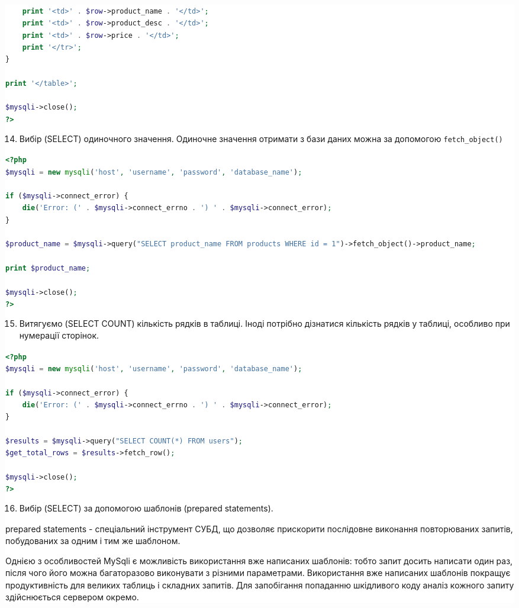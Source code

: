 ```PHP
    print '<td>' . $row->product_name . '</td>';
    print '<td>' . $row->product_desc . '</td>';
    print '<td>' . $row->price . '</td>';
    print '</tr>';
}

print '</table>';

$mysqli->close();
?>
```
14. Вибір (SELECT) одиночного значення. Одиночне значення отримати з бази даних можна за допомогою `fetch_object()`

```PHP
<?php
$mysqli = new mysqli('host', 'username', 'password', 'database_name');

if ($mysqli->connect_error) {
    die('Error: (' . $mysqli->connect_errno . ') ' . $mysqli->connect_error);
}

$product_name = $mysqli->query("SELECT product_name FROM products WHERE id = 1")->fetch_object()->product_name;

print $product_name;

$mysqli->close();
?>
```
15. Витягуємо (SELECT COUNT) кількість рядків в таблиці. Іноді потрібно дізнатися кількість рядків у таблиці, особливо при нумерації сторінок.

```PHP
<?php
$mysqli = new mysqli('host', 'username', 'password', 'database_name');

if ($mysqli->connect_error) {
    die('Error: (' . $mysqli->connect_errno . ') ' . $mysqli->connect_error);
}

$results = $mysqli->query("SELECT COUNT(*) FROM users");
$get_total_rows = $results->fetch_row();

$mysqli->close();
?>
```
16. Вибір (SELECT) за допомогою шаблонів (prepared statements).

prepared statements \- спеціальний інструмент СУБД, що дозволяє прискорити послідовне виконання повторюваних запитів, побудованих за одним і тим же шаблоном.

Однією з особливостей MySqli є можливість використання вже написаних шаблонів: тобто запит досить написати один раз, після чого його можна багаторазово виконувати з різними параметрами. Використання вже написаних шаблонів покращує продуктивність для великих таблиць і складних запитів. Для запобігання попаданню шкідливого коду аналіз кожного запиту здійснюється сервером окремо.

